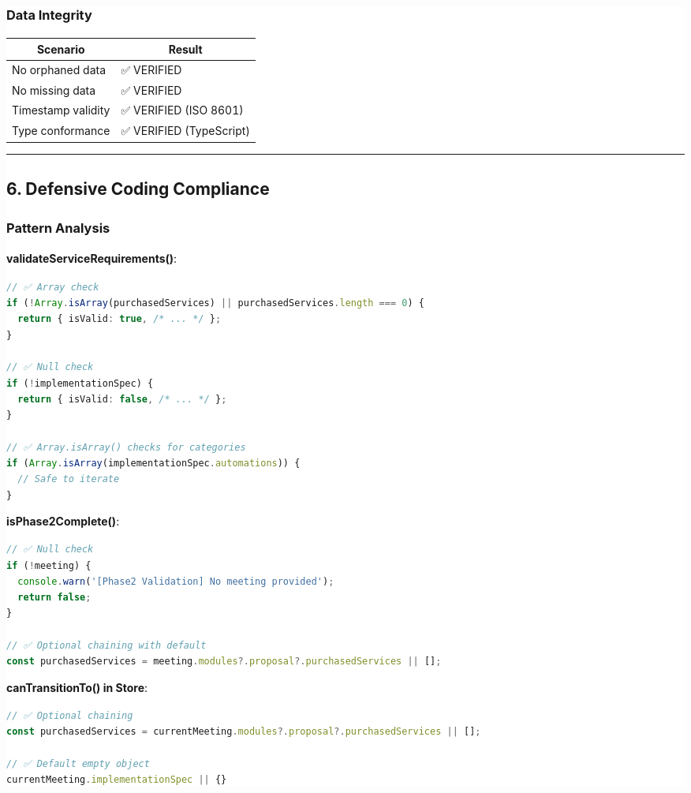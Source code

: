 ### Data Integrity
| Scenario | Result |
|----------|--------|
| No orphaned data | ✅ VERIFIED |
| No missing data | ✅ VERIFIED |
| Timestamp validity | ✅ VERIFIED (ISO 8601) |
| Type conformance | ✅ VERIFIED (TypeScript) |

---

## 6. Defensive Coding Compliance

### Pattern Analysis

**validateServiceRequirements()**:
```typescript
// ✅ Array check
if (!Array.isArray(purchasedServices) || purchasedServices.length === 0) {
  return { isValid: true, /* ... */ };
}

// ✅ Null check
if (!implementationSpec) {
  return { isValid: false, /* ... */ };
}

// ✅ Array.isArray() checks for categories
if (Array.isArray(implementationSpec.automations)) {
  // Safe to iterate
}
```

**isPhase2Complete()**:
```typescript
// ✅ Null check
if (!meeting) {
  console.warn('[Phase2 Validation] No meeting provided');
  return false;
}

// ✅ Optional chaining with default
const purchasedServices = meeting.modules?.proposal?.purchasedServices || [];
```

**canTransitionTo() in Store**:
```typescript
// ✅ Optional chaining
const purchasedServices = currentMeeting.modules?.proposal?.purchasedServices || [];

// ✅ Default empty object
currentMeeting.implementationSpec || {}
```
